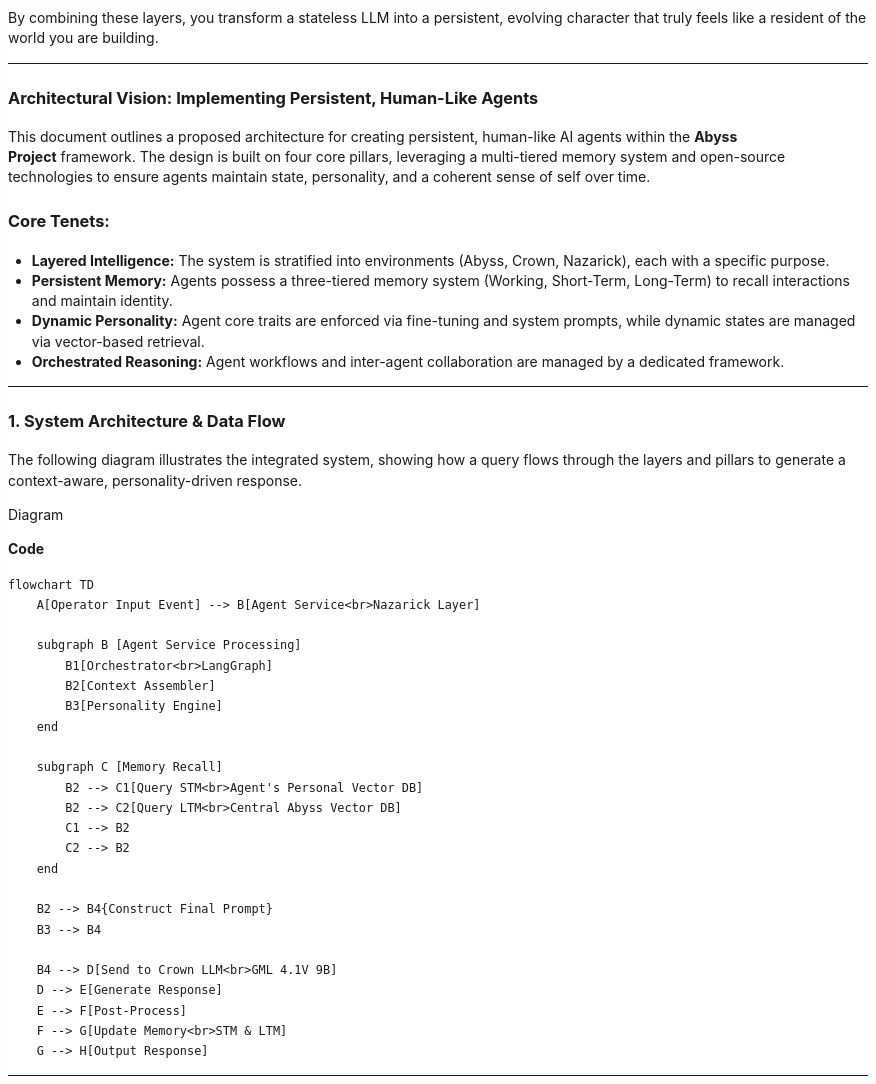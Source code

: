 By combining these layers, you transform a stateless LLM into a persistent, evolving character that truly feels like a resident of the world you are building.

---

### **Architectural Vision: Implementing Persistent, Human-Like Agents**

This document outlines a proposed architecture for creating persistent, human-like AI agents within the **Abyss Project** framework. The design is built on four core pillars, leveraging a multi-tiered memory system and open-source technologies to ensure agents maintain state, personality, and a coherent sense of self over time.

### **Core Tenets:**

- **Layered Intelligence:** The system is stratified into environments (Abyss, Crown, Nazarick), each with a specific purpose.
- **Persistent Memory:** Agents possess a three-tiered memory system (Working, Short-Term, Long-Term) to recall interactions and maintain identity.
- **Dynamic Personality:** Agent core traits are enforced via fine-tuning and system prompts, while dynamic states are managed via vector-based retrieval.
- **Orchestrated Reasoning:** Agent workflows and inter-agent collaboration are managed by a dedicated framework.

---

### **1. System Architecture & Data Flow**

The following diagram illustrates the integrated system, showing how a query flows through the layers and pillars to generate a context-aware, personality-driven response.

Diagram

**Code**

```
flowchart TD
    A[Operator Input Event] --> B[Agent Service<br>Nazarick Layer]

    subgraph B [Agent Service Processing]
        B1[Orchestrator<br>LangGraph]
        B2[Context Assembler]
        B3[Personality Engine]
    end

    subgraph C [Memory Recall]
        B2 --> C1[Query STM<br>Agent's Personal Vector DB]
        B2 --> C2[Query LTM<br>Central Abyss Vector DB]
        C1 --> B2
        C2 --> B2
    end

    B2 --> B4{Construct Final Prompt}
    B3 --> B4

    B4 --> D[Send to Crown LLM<br>GML 4.1V 9B]
    D --> E[Generate Response]
    E --> F[Post-Process]
    F --> G[Update Memory<br>STM & LTM]
    G --> H[Output Response]
```

---